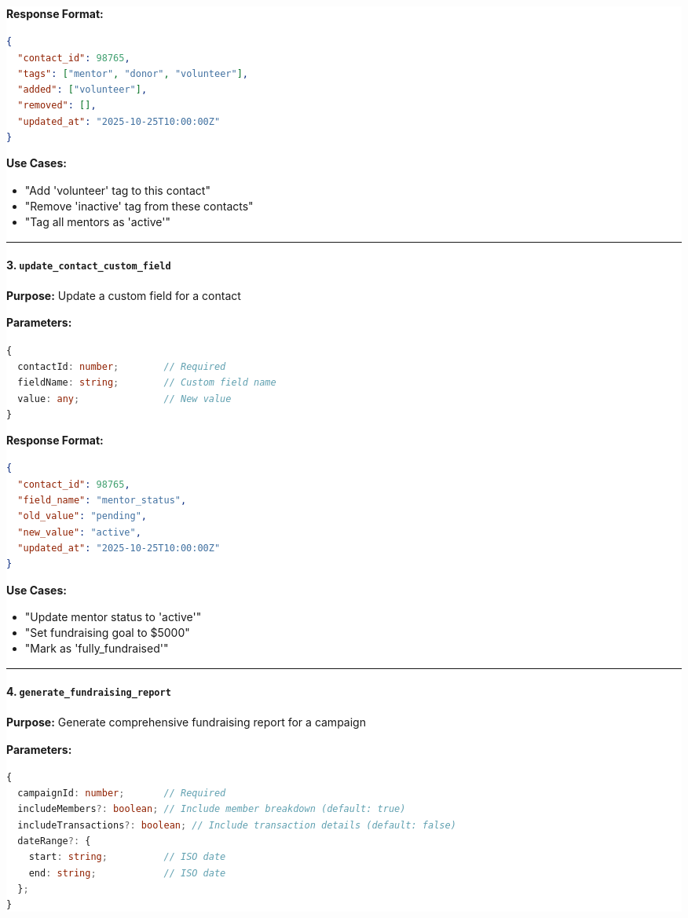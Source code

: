 **Response Format:**
```json
{
  "contact_id": 98765,
  "tags": ["mentor", "donor", "volunteer"],
  "added": ["volunteer"],
  "removed": [],
  "updated_at": "2025-10-25T10:00:00Z"
}
```

**Use Cases:**
- "Add 'volunteer' tag to this contact"
- "Remove 'inactive' tag from these contacts"
- "Tag all mentors as 'active'"

---

#### 3. `update_contact_custom_field`
**Purpose:** Update a custom field for a contact

**Parameters:**
```typescript
{
  contactId: number;        // Required
  fieldName: string;        // Custom field name
  value: any;               // New value
}
```

**Response Format:**
```json
{
  "contact_id": 98765,
  "field_name": "mentor_status",
  "old_value": "pending",
  "new_value": "active",
  "updated_at": "2025-10-25T10:00:00Z"
}
```

**Use Cases:**
- "Update mentor status to 'active'"
- "Set fundraising goal to $5000"
- "Mark as 'fully_fundraised'"

---

#### 4. `generate_fundraising_report`
**Purpose:** Generate comprehensive fundraising report for a campaign

**Parameters:**
```typescript
{
  campaignId: number;       // Required
  includeMembers?: boolean; // Include member breakdown (default: true)
  includeTransactions?: boolean; // Include transaction details (default: false)
  dateRange?: {
    start: string;          // ISO date
    end: string;            // ISO date
  };
}
```
